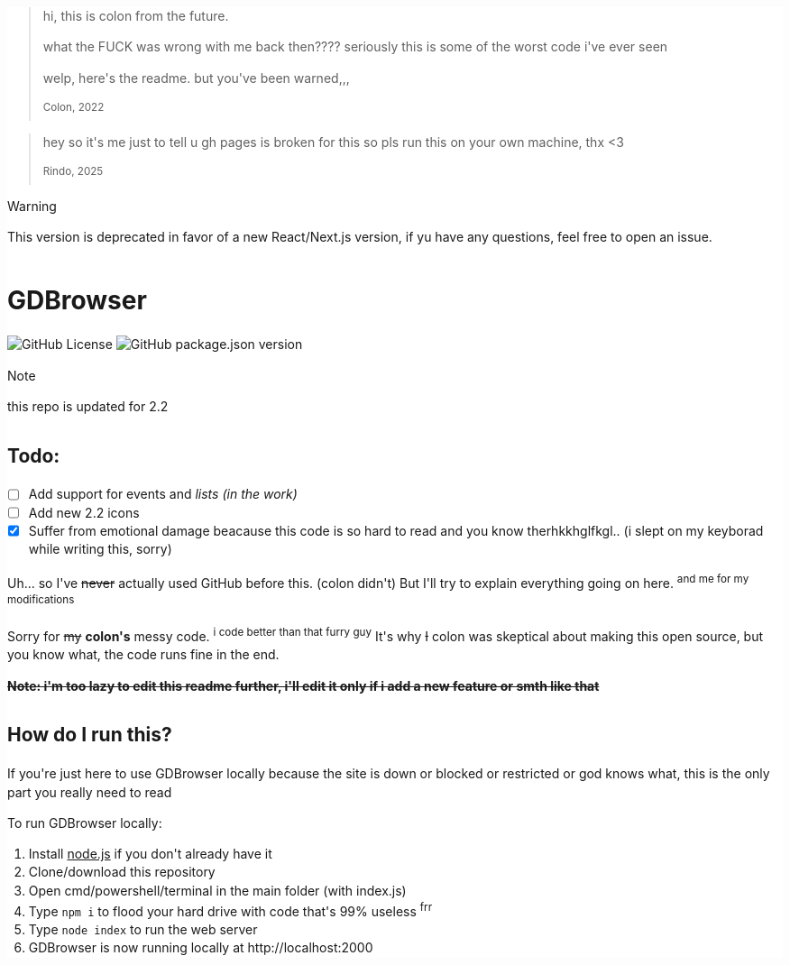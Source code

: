 > hi, this is colon from the future.
> 
> what the FUCK was wrong with me back then???? seriously this is some of  the worst code i've ever seen
> 
> welp, here's the readme. but you've been warned,,,
>
> <sup>Colon, 2022</sup>

> hey so it's me just to tell u gh pages is broken for this so pls run this on your own machine, thx <3
>
> <sup>Rindo, 2025</sup>

> [!WARNING]
> This version is deprecated in favor of a new React/Next.js version, if yu have any questions, feel free to open an issue.
# GDBrowser

![GitHub License](https://img.shields.io/github/license/yoann256/GDBrowser-Maintained)
![GitHub package.json version](https://img.shields.io/github/package-json/v/yoann256/GDBrowser-Maintained)


> [!NOTE]
> this repo is updated for 2.2

## Todo:
- [ ] Add support for events and *lists* *(in the work)*
- [ ] Add new 2.2 icons
- [X] Suffer from emotional damage beacause this code is so hard to read and you know therhkkhglfkgl.. (i slept on my keyborad while writing this, sorry)

Uh... so I've ~~never~~ actually used GitHub before this. (colon didn't) But I'll try to explain everything going on here. <sup>and me for my modifications</sup>

  

Sorry for ~~my~~ **colon's** messy code. <sup>i code better than that furry guy</sup> It's why ~~I~~ colon was skeptical about making this open source, but you know what, the code runs fine in the end.

**~~Note: i'm too lazy to edit this readme further, i'll edit it only if i add a new feature or smth like that~~**
  
  ## How do I run this?
If you're just here to use GDBrowser locally because the site is down or blocked or restricted or god knows what, this is the only part you really need to read


To run GDBrowser locally:
1) Install [node.js](https://nodejs.org/en/download/) if you don't already have it
2) Clone/download this repository  
3) Open cmd/powershell/terminal in the main folder (with index.js)
4) Type `npm i` to flood your hard drive with code that's 99% useless <sup>frr</sup>
5) Type `node index` to run the web server
6) GDBrowser is now running locally at http://localhost:2000
